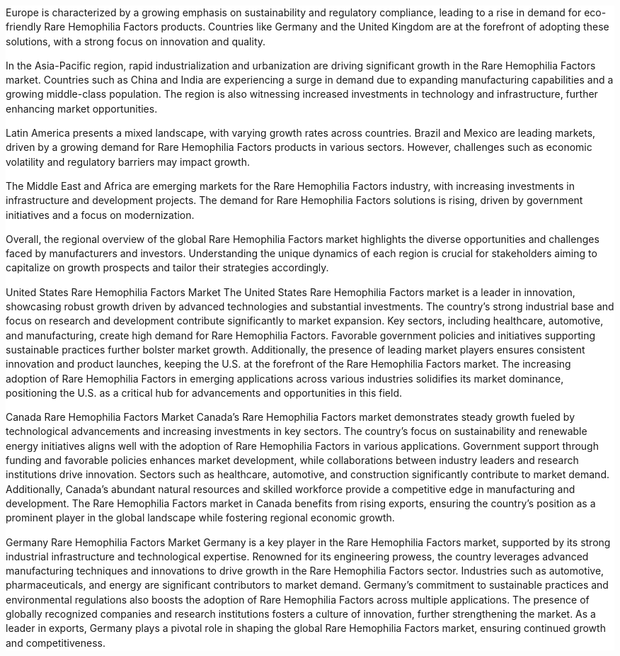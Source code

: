 Europe is characterized by a growing emphasis on sustainability and regulatory compliance, leading to a rise in demand for eco-friendly Rare Hemophilia Factors products. Countries like Germany and the United Kingdom are at the forefront of adopting these solutions, with a strong focus on innovation and quality.

In the Asia-Pacific region, rapid industrialization and urbanization are driving significant growth in the Rare Hemophilia Factors market. Countries such as China and India are experiencing a surge in demand due to expanding manufacturing capabilities and a growing middle-class population. The region is also witnessing increased investments in technology and infrastructure, further enhancing market opportunities.

Latin America presents a mixed landscape, with varying growth rates across countries. Brazil and Mexico are leading markets, driven by a growing demand for Rare Hemophilia Factors products in various sectors. However, challenges such as economic volatility and regulatory barriers may impact growth.

The Middle East and Africa are emerging markets for the Rare Hemophilia Factors industry, with increasing investments in infrastructure and development projects. The demand for Rare Hemophilia Factors solutions is rising, driven by government initiatives and a focus on modernization.

Overall, the regional overview of the global Rare Hemophilia Factors market highlights the diverse opportunities and challenges faced by manufacturers and investors. Understanding the unique dynamics of each region is crucial for stakeholders aiming to capitalize on growth prospects and tailor their strategies accordingly.

United States Rare Hemophilia Factors Market
The United States Rare Hemophilia Factors market is a leader in innovation, showcasing robust growth driven by advanced technologies and substantial investments. The country’s strong industrial base and focus on research and development contribute significantly to market expansion. Key sectors, including healthcare, automotive, and manufacturing, create high demand for Rare Hemophilia Factors. Favorable government policies and initiatives supporting sustainable practices further bolster market growth. Additionally, the presence of leading market players ensures consistent innovation and product launches, keeping the U.S. at the forefront of the Rare Hemophilia Factors market. The increasing adoption of Rare Hemophilia Factors in emerging applications across various industries solidifies its market dominance, positioning the U.S. as a critical hub for advancements and opportunities in this field.

Canada Rare Hemophilia Factors Market
Canada’s Rare Hemophilia Factors market demonstrates steady growth fueled by technological advancements and increasing investments in key sectors. The country’s focus on sustainability and renewable energy initiatives aligns well with the adoption of Rare Hemophilia Factors in various applications. Government support through funding and favorable policies enhances market development, while collaborations between industry leaders and research institutions drive innovation. Sectors such as healthcare, automotive, and construction significantly contribute to market demand. Additionally, Canada’s abundant natural resources and skilled workforce provide a competitive edge in manufacturing and development. The Rare Hemophilia Factors market in Canada benefits from rising exports, ensuring the country’s position as a prominent player in the global landscape while fostering regional economic growth.

Germany Rare Hemophilia Factors Market
Germany is a key player in the Rare Hemophilia Factors market, supported by its strong industrial infrastructure and technological expertise. Renowned for its engineering prowess, the country leverages advanced manufacturing techniques and innovations to drive growth in the Rare Hemophilia Factors sector. Industries such as automotive, pharmaceuticals, and energy are significant contributors to market demand. Germany’s commitment to sustainable practices and environmental regulations also boosts the adoption of Rare Hemophilia Factors across multiple applications. The presence of globally recognized companies and research institutions fosters a culture of innovation, further strengthening the market. As a leader in exports, Germany plays a pivotal role in shaping the global Rare Hemophilia Factors market, ensuring continued growth and competitiveness.
